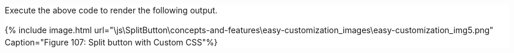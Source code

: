 

Execute the above code to render the following output.

{% include image.html url="\js\SplitButton\concepts-and-features\easy-customization_images\easy-customization_img5.png" Caption="Figure 107: Split button with Custom CSS"%}

